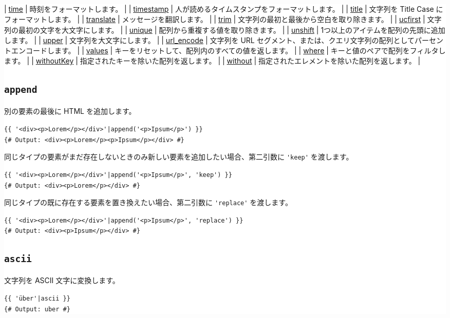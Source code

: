 | [time](#time) | 時刻をフォーマットします。 |
| [timestamp](#timestamp) | 人が読めるタイムスタンプをフォーマットします。 |
| [title](https://twig.symfony.com/doc/2.x/filters/title.html) | 文字列を Title Case にフォーマットします。 |
| [translate](#translate-or-t) | メッセージを翻訳します。 |
| [trim](https://twig.symfony.com/doc/2.x/filters/trim.html) | 文字列の最初と最後から空白を取り除きます。 |
| [ucfirst](#ucfirst) | 文字列の最初の文字を大文字にします。 |
| [unique](#unique) | 配列から重複する値を取り除きます。 |
| [unshift](#unshift) | 1つ以上のアイテムを配列の先頭に追加します。 |
| [upper](https://twig.symfony.com/doc/2.x/filters/upper.html) | 文字列を大文字にします。 |
| [url_encode](https://twig.symfony.com/doc/2.x/filters/url_encode.html) | 文字列を URL セグメント、または、クエリ文字列の配列としてパーセントエンコードします。 |
| [values](#values) | キーをリセットして、配列内のすべての値を返します。 |
| [where](#where) | キーと値のペアで配列をフィルタします。 |
| [withoutKey](#withoutkey) | 指定されたキーを除いた配列を返します。 |
| [without](#without) | 指定されたエレメントを除いた配列を返します。 |

## `append`

別の要素の最後に HTML を追加します。

```twig
{{ '<div><p>Lorem</p></div>'|append('<p>Ipsum</p>') }}
{# Output: <div><p>Lorem</p><p>Ipsum</p></div> #}
```

同じタイプの要素がまだ存在しないときのみ新しい要素を追加したい場合、第二引数に `'keep'` を渡します。

```twig
{{ '<div><p>Lorem</p></div>'|append('<p>Ipsum</p>', 'keep') }}
{# Output: <div><p>Lorem</p></div> #}
```

同じタイプの既に存在する要素を置き換えたい場合、第二引数に `'replace'` を渡します。

```twig
{{ '<div><p>Lorem</p></div>'|append('<p>Ipsum</p>', 'replace') }}
{# Output: <div><p>Ipsum</p></div> #}
```

## `ascii`

文字列を ASCII 文字に変換します。

```twig
{{ 'über'|ascii }}
{# Output: uber #}
```

